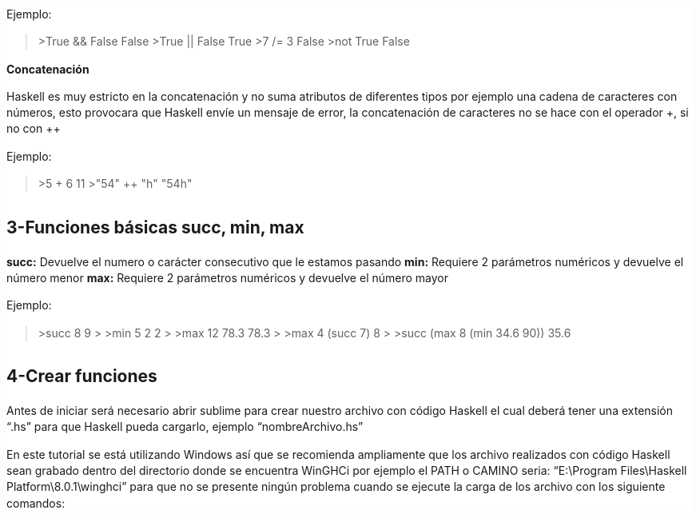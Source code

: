 Ejemplo:

<blockquote>>True && False
	False
 	>True || False
	True
 	>7 /= 3
  	False
 	>not True
	False

</blockquote>

**Concatenación**

Haskell es muy estricto en la concatenación y no suma atributos de diferentes tipos por ejemplo una cadena de caracteres con números, esto provocara que Haskell envíe un mensaje de error, la concatenación de caracteres no se hace con el operador +, si no con ++

Ejemplo:

<blockquote>>5 + 6
	11
 	>"54" ++ "h"
	"54h"

</blockquote>

## 3-Funciones básicas succ, min, max
**succ:** Devuelve el numero o carácter consecutivo que le estamos pasando
**min:** Requiere 2 parámetros numéricos y devuelve el número menor
**max:** Requiere 2 parámetros numéricos y devuelve el número mayor

Ejemplo:

<blockquote>>succ 8
	9
> 	>min 5 2
	2
> 	>max 12 78.3
	78.3
> 	>max 4 (succ 7)
	8
> 	>succ (max 8 (min 34.6  90))
	35.6

</blockquote>

## 4-Crear funciones
Antes de iniciar será necesario abrir sublime para crear nuestro archivo con código Haskell el cual deberá tener una extensión “.hs” para que Haskell pueda cargarlo, ejemplo “nombreArchivo.hs”

En este tutorial se está utilizando Windows así que se recomienda ampliamente que los archivo realizados con código Haskell sean grabado dentro del directorio donde se encuentra WinGHCi por ejemplo el PATH o CAMINO seria: “E:\Program Files\Haskell Platform\8.0.1\winghci” para que no se presente ningún problema cuando se ejecute la carga de los archivo con los siguiente comandos:
